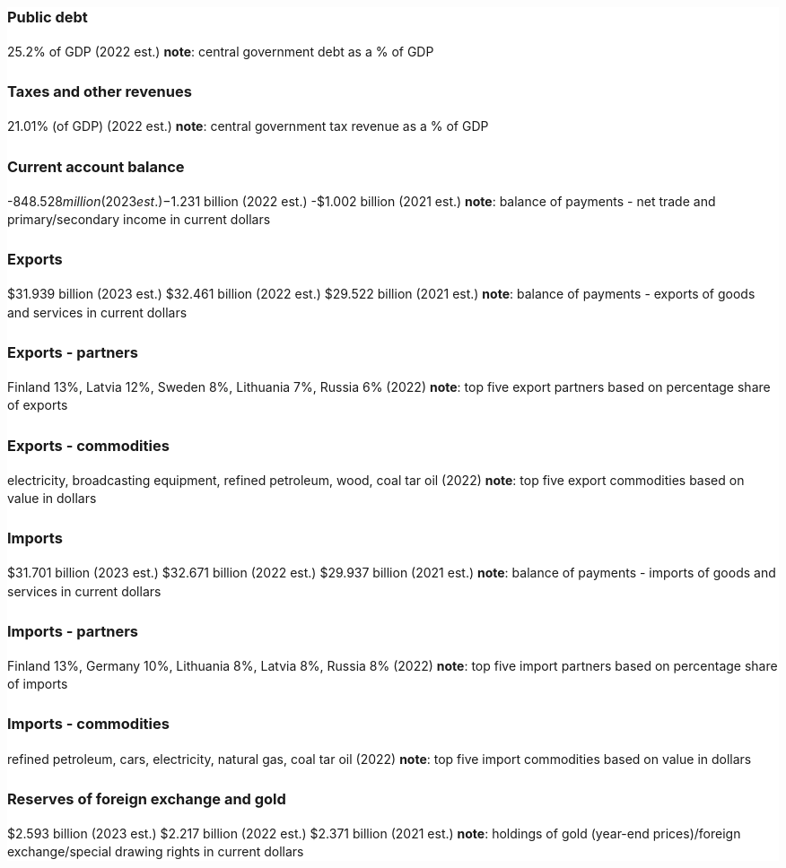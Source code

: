 ### Public debt
25.2% of GDP (2022 est.)
**note**: central government debt as a % of GDP

### Taxes and other revenues
21.01% (of GDP) (2022 est.)
**note**: central government tax revenue as a % of GDP

### Current account balance
-$848.528 million (2023 est.)
-$1.231 billion (2022 est.)
-$1.002 billion (2021 est.)
**note**: balance of payments - net trade and primary/secondary income in current dollars

### Exports
$31.939 billion (2023 est.)
$32.461 billion (2022 est.)
$29.522 billion (2021 est.)
**note**: balance of payments - exports of goods and services in current dollars

### Exports - partners
Finland 13%, Latvia 12%, Sweden 8%, Lithuania 7%, Russia 6% (2022)
**note**: top five export partners based on percentage share of exports

### Exports - commodities
electricity, broadcasting equipment, refined petroleum, wood, coal tar oil (2022)
**note**: top five export commodities based on value in dollars

### Imports
$31.701 billion (2023 est.)
$32.671 billion (2022 est.)
$29.937 billion (2021 est.)
**note**: balance of payments - imports of goods and services in current dollars

### Imports - partners
Finland 13%, Germany 10%, Lithuania 8%, Latvia 8%, Russia 8% (2022)
**note**: top five import partners based on percentage share of imports

### Imports - commodities
refined petroleum, cars, electricity, natural gas, coal tar oil (2022)
**note**: top five import commodities based on value in dollars

### Reserves of foreign exchange and gold
$2.593 billion (2023 est.)
$2.217 billion (2022 est.)
$2.371 billion (2021 est.)
**note**: holdings of gold (year-end prices)/foreign exchange/special drawing rights in current dollars
